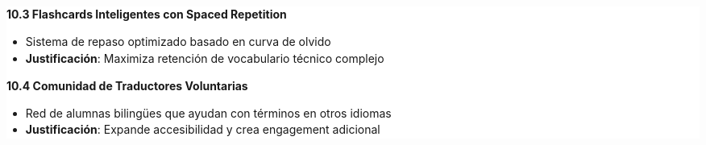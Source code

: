 **10.3 Flashcards Inteligentes con Spaced Repetition**
- Sistema de repaso optimizado basado en curva de olvido
- **Justificación**: Maximiza retención de vocabulario técnico complejo

**10.4 Comunidad de Traductores Voluntarias**
- Red de alumnas bilingües que ayudan con términos en otros idiomas
- **Justificación**: Expande accesibilidad y crea engagement adicional
